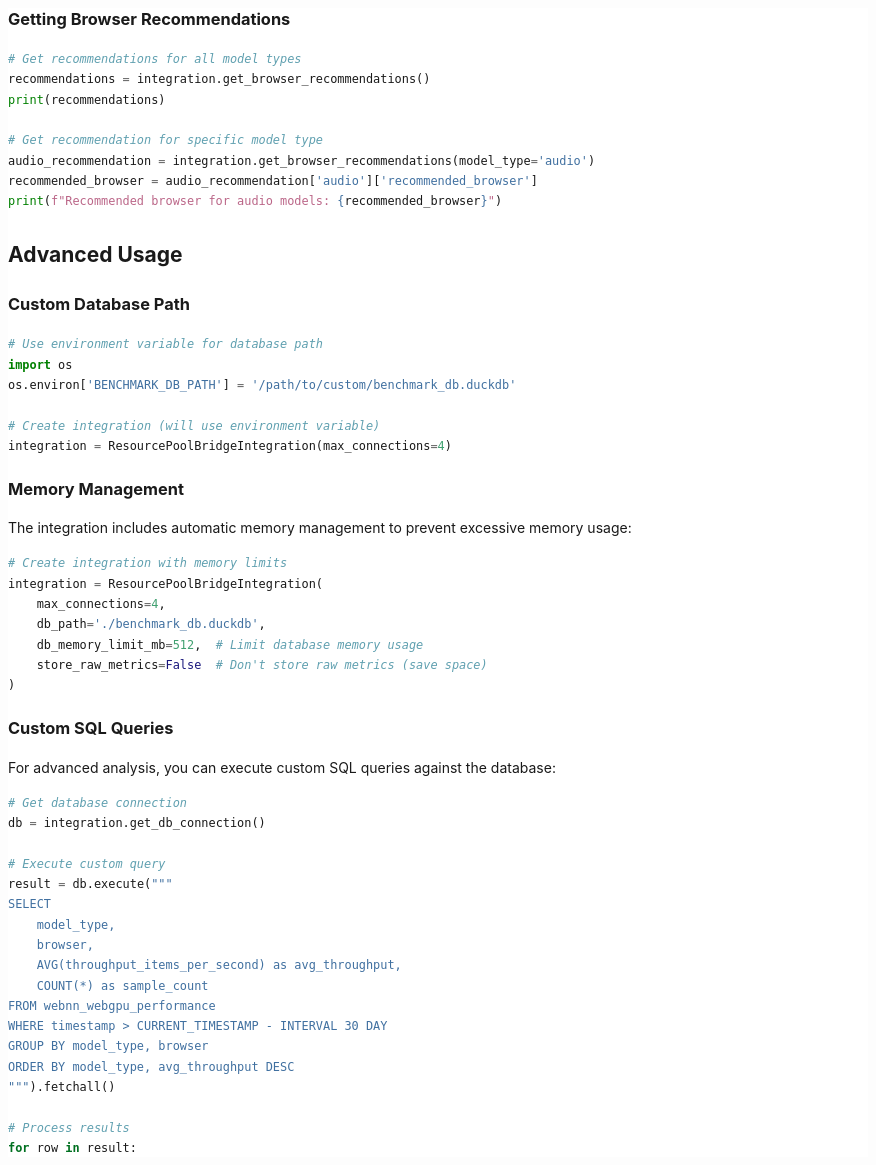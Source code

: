 ```python
```

### Getting Browser Recommendations

```python
# Get recommendations for all model types
recommendations = integration.get_browser_recommendations()
print(recommendations)

# Get recommendation for specific model type
audio_recommendation = integration.get_browser_recommendations(model_type='audio')
recommended_browser = audio_recommendation['audio']['recommended_browser']
print(f"Recommended browser for audio models: {recommended_browser}")
```

## Advanced Usage

### Custom Database Path

```python
# Use environment variable for database path
import os
os.environ['BENCHMARK_DB_PATH'] = '/path/to/custom/benchmark_db.duckdb'

# Create integration (will use environment variable)
integration = ResourcePoolBridgeIntegration(max_connections=4)
```

### Memory Management

The integration includes automatic memory management to prevent excessive memory usage:

```python
# Create integration with memory limits
integration = ResourcePoolBridgeIntegration(
    max_connections=4,
    db_path='./benchmark_db.duckdb',
    db_memory_limit_mb=512,  # Limit database memory usage
    store_raw_metrics=False  # Don't store raw metrics (save space)
)
```

### Custom SQL Queries

For advanced analysis, you can execute custom SQL queries against the database:

```python
# Get database connection
db = integration.get_db_connection()

# Execute custom query
result = db.execute("""
SELECT 
    model_type, 
    browser, 
    AVG(throughput_items_per_second) as avg_throughput,
    COUNT(*) as sample_count
FROM webnn_webgpu_performance
WHERE timestamp > CURRENT_TIMESTAMP - INTERVAL 30 DAY
GROUP BY model_type, browser
ORDER BY model_type, avg_throughput DESC
""").fetchall()

# Process results
for row in result:
```